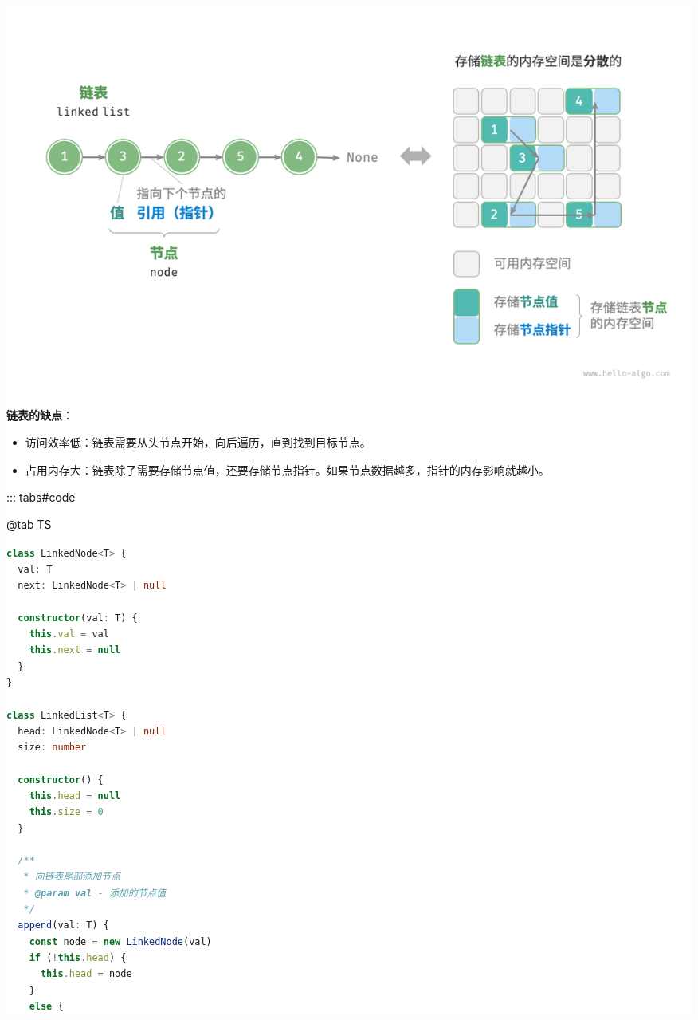 ![链表定义与存储方式](../.vuepress/public/image/linkedlist_definition.png)

**链表的缺点**：

- 访问效率低：链表需要从头节点开始，向后遍历，直到找到目标节点。

- 占用内存大：链表除了需要存储节点值，还要存储节点指针。如果节点数据越多，指针的内存影响就越小。

::: tabs#code

@tab TS

```ts
class LinkedNode<T> {
  val: T
  next: LinkedNode<T> | null
  
  constructor(val: T) {
    this.val = val
    this.next = null
  }
}

class LinkedList<T> {
  head: LinkedNode<T> | null
  size: number
  
  constructor() {
    this.head = null
    this.size = 0
  }
  
  /**
   * 向链表尾部添加节点
   * @param val - 添加的节点值
   */
  append(val: T) {
    const node = new LinkedNode(val)
    if (!this.head) {
      this.head = node
    }
    else {
```